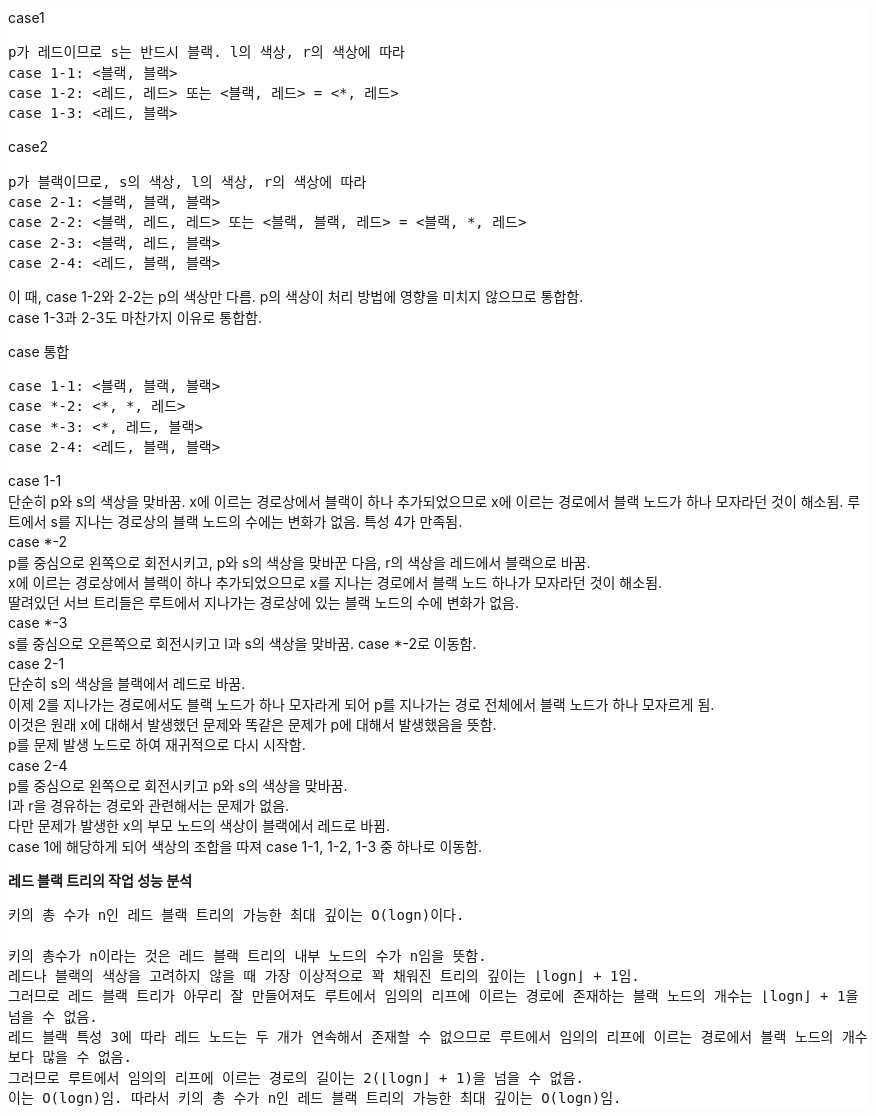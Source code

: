 case1
<pre>
p가 레드이므로 s는 반드시 블랙. l의 색상, r의 색상에 따라
case 1-1: <블랙, 블랙>
case 1-2: <레드, 레드> 또는 <블랙, 레드> = <*, 레드>
case 1-3: <레드, 블랙>
</pre>

case2
<pre>
p가 블랙이므로, s의 색상, l의 색상, r의 색상에 따라
case 2-1: <블랙, 블랙, 블랙>
case 2-2: <블랙, 레드, 레드> 또는 <블랙, 블랙, 레드> = <블랙, *, 레드>
case 2-3: <블랙, 레드, 블랙>
case 2-4: <레드, 블랙, 블랙>
</pre>

이 때, case 1-2와 2-2는 p의 색상만 다름. p의 색상이 처리 방법에 영향을 미치지 않으므로 통합함.<br>
case 1-3과 2-3도 마찬가지 이유로 통합함.<br>

case 통합
<pre>
case 1-1: <블랙, 블랙, 블랙>
case *-2: <*, *, 레드> 
case *-3: <*, 레드, 블랙>
case 2-4: <레드, 블랙, 블랙>
</pre>

case 1-1<br>
단순히 p와 s의 색상을 맞바꿈. x에 이르는 경로상에서 블랙이 하나 추가되었으므로 x에 이르는 경로에서 블랙 노드가 하나 모자라던 것이 해소됨. 루트에서 s를 지나는 경로상의 블랙 노드의 수에는 변화가 없음. 특성 4가 만족됨.<br>
case *-2<br>
p를 중심으로 왼쪽으로 회전시키고, p와 s의 색상을 맞바꾼 다음, r의 색상을 레드에서 블랙으로 바꿈.<br>
x에 이르는 경로상에서 블랙이 하나 추가되었으므로 x를 지나는 경로에서 블랙 노드 하나가 모자라던 것이 해소됨.<br>
딸려있던 서브 트리들은 루트에서 지나가는 경로상에 있는 블랙 노드의 수에 변화가 없음.<br>
case *-3<br>
s를 중심으로 오른쪽으로 회전시키고 l과 s의 색상을 맞바꿈. case *-2로 이동함.<br>
case 2-1<br>
단순히 s의 색상을 블랙에서 레드로 바꿈.<br>
이제 2를 지나가는 경로에서도 블랙 노드가 하나 모자라게 되어 p를 지나가는 경로 전체에서 블랙 노드가 하나 모자르게 됨.<br>
이것은 원래 x에 대해서 발생했던 문제와 똑같은 문제가 p에 대해서 발생했음을 뜻함.<br>
p를 문제 발생 노드로 하여 재귀적으로 다시 시작함.<br>
case 2-4<br>
p를 중심으로 왼쪽으로 회전시키고 p와 s의 색상을 맞바꿈.<br>
l과 r을 경유하는 경로와 관련해서는 문제가 없음.<br>
다만 문제가 발생한 x의 부모 노드의 색상이 블랙에서 레드로 바뀜.<br>
case 1에 해당하게 되어 색상의 조합을 따져 case 1-1, 1-2, 1-3 중 하나로 이동함.<br>

**레드 블랙 트리의 작업 성능 분석**<br>

<pre>
키의 총 수가 n인 레드 블랙 트리의 가능한 최대 깊이는 O(logn)이다.

키의 총수가 n이라는 것은 레드 블랙 트리의 내부 노드의 수가 n임을 뜻함.
레드나 블랙의 색상을 고려하지 않을 때 가장 이상적으로 꽉 채워진 트리의 깊이는 ⌊logn⌋ + 1임.
그러므로 레드 블랙 트리가 아무리 잘 만들어져도 루트에서 임의의 리프에 이르는 경로에 존재하는 블랙 노드의 개수는 ⌊logn⌋ + 1을 넘을 수 없음.
레드 블랙 특성 3에 따라 레드 노드는 두 개가 연속해서 존재할 수 없으므로 루트에서 임의의 리프에 이르는 경로에서 블랙 노드의 개수보다 많을 수 없음.
그러므로 루트에서 임의의 리프에 이르는 경로의 길이는 2(⌊logn⌋ + 1)을 넘을 수 없음.
이는 O(logn)임. 따라서 키의 총 수가 n인 레드 블랙 트리의 가능한 최대 깊이는 O(logn)임.
</pre>
